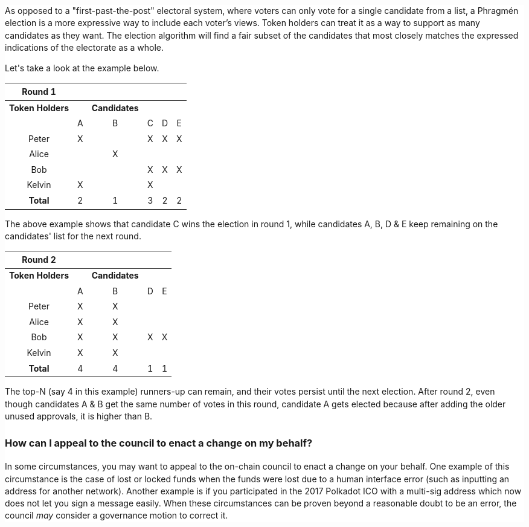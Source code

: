 As opposed to a "first-past-the-post" electoral system, where voters can only vote for a single
candidate from a list, a Phragmén election is a more expressive way to include each voter’s views.
Token holders can treat it as a way to support as many candidates as they want. The election
algorithm will find a fair subset of the candidates that most closely matches the expressed
indications of the electorate as a whole.

Let's take a look at the example below.

|      Round 1      |     |                |     |     |     |
| :---------------: | :-: | :------------: | :-: | :-: | :-: |
| **Token Holders** |     | **Candidates** |     |     |     |
|                   |  A  |       B        |  C  |  D  |  E  |
|       Peter       |  X  |                |  X  |  X  |  X  |
|       Alice       |     |       X        |     |     |     |
|        Bob        |     |                |  X  |  X  |  X  |
|      Kelvin       |  X  |                |  X  |     |     |
|     **Total**     |  2  |       1        |  3  |  2  |  2  |

The above example shows that candidate C wins the election in round 1, while candidates A, B, D & E
keep remaining on the candidates' list for the next round.

|      Round 2      |     |                |     |     |
| :---------------: | :-: | :------------: | :-: | :-: |
| **Token Holders** |     | **Candidates** |     |     |
|                   |  A  |       B        |  D  |  E  |
|       Peter       |  X  |       X        |     |     |
|       Alice       |  X  |       X        |     |     |
|        Bob        |  X  |       X        |  X  |  X  |
|      Kelvin       |  X  |       X        |     |     |
|     **Total**     |  4  |       4        |  1  |  1  |

The top-N (say 4 in this example) runners-up can remain, and their votes persist until the next
election. After round 2, even though candidates A & B get the same number of votes in this round,
candidate A gets elected because after adding the older unused approvals, it is higher than B.

### How can I appeal to the council to enact a change on my behalf?

In some circumstances, you may want to appeal to the on-chain council to enact a change on your
behalf. One example of this circumstance is the case of lost or locked funds when the funds were
lost due to a human interface error (such as inputting an address for another network). Another
example is if you participated in the 2017 Polkadot ICO with a multi-sig address which now does not
let you sign a message easily. When these circumstances can be proven beyond a reasonable doubt to
be an error, the council _may_ consider a governance motion to correct it.
